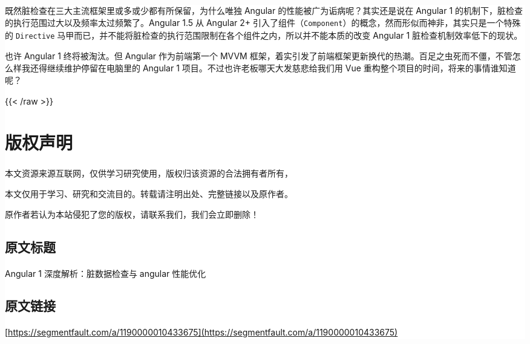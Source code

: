 <p>既然脏检查在三大主流框架里或多或少都有所保留，为什么唯独 Angular 的性能被广为诟病呢？其实还是说在 Angular 1 的机制下，脏检查的执行范围过大以及频率太过频繁了。Angular 1.5 从 Angular 2+ 引入了组件（<code>Component</code>）的概念，然而形似而神非，其实只是一个特殊的 <code>Directive</code> 马甲而已，并不能将脏检查的执行范围限制在各个组件之内，所以并不能本质的改变 Angular 1 脏检查机制效率低下的现状。</p>
<p>也许 Angular 1 终将被淘汰。但 Angular 作为前端第一个 MVVM 框架，着实引发了前端框架更新换代的热潮。百足之虫死而不僵，不管怎么样我还得继续维护停留在电脑里的 Angular 1 项目。不过也许老板哪天大发慈悲给我们用 Vue 重构整个项目的时间，将来的事情谁知道呢？</p>

                
{{< /raw >}}

# 版权声明
本文资源来源互联网，仅供学习研究使用，版权归该资源的合法拥有者所有，

本文仅用于学习、研究和交流目的。转载请注明出处、完整链接以及原作者。

原作者若认为本站侵犯了您的版权，请联系我们，我们会立即删除！

## 原文标题
Angular 1 深度解析：脏数据检查与 angular 性能优化

## 原文链接
[https://segmentfault.com/a/1190000010433675](https://segmentfault.com/a/1190000010433675)

